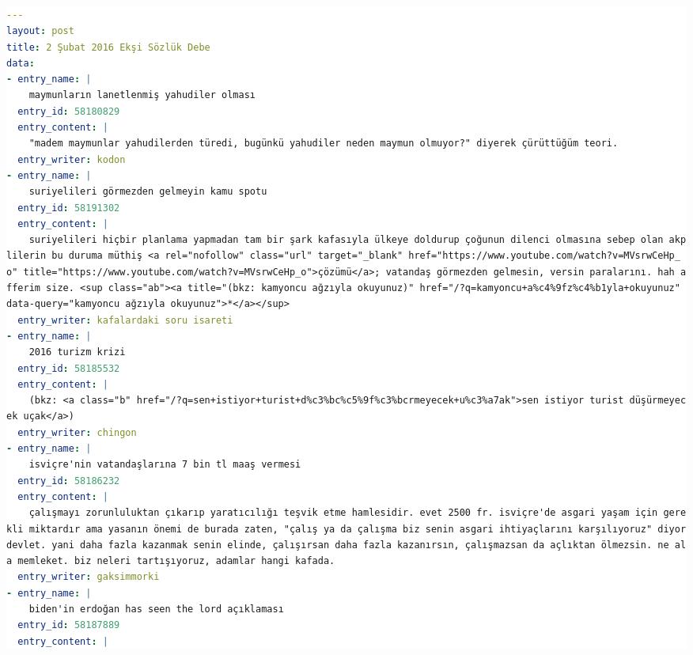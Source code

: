 ```yaml
---
layout: post
title: 2 Şubat 2016 Ekşi Sözlük Debe
data:
- entry_name: |
    maymunların lanetlenmiş yahudiler olması
  entry_id: 58180829
  entry_content: |
    "madem maymunlar yahudilerden türedi, bugünkü yahudiler neden maymun olmuyor?" diyerek çürüttüğüm teori.
  entry_writer: kodon
- entry_name: |
    suriyelileri görmezden gelmeyin kamu spotu
  entry_id: 58191302
  entry_content: |
    suriyelileri hiçbir planlama yapmadan tam bir şark kafasıyla ülkeye doldurup çoğunun dilenci olmasına sebep olan akplilerin bu duruma müthiş <a rel="nofollow" class="url" target="_blank" href="https://www.youtube.com/watch?v=MVsrwCeHp_o" title="https://www.youtube.com/watch?v=MVsrwCeHp_o">çözümü</a>; vatandaş görmezden gelmesin, versin paralarını. hah afferim size. <sup class="ab"><a title="(bkz: kamyoncu ağzıyla okuyunuz)" href="/?q=kamyoncu+a%c4%9fz%c4%b1yla+okuyunuz" data-query="kamyoncu ağzıyla okuyunuz">*</a></sup>
  entry_writer: kafalardaki soru isareti
- entry_name: |
    2016 turizm krizi
  entry_id: 58185532
  entry_content: |
    (bkz: <a class="b" href="/?q=sen+istiyor+turist+d%c3%bc%c5%9f%c3%bcrmeyecek+u%c3%a7ak">sen istiyor turist düşürmeyecek uçak</a>)
  entry_writer: chingon
- entry_name: |
    isviçre'nin vatandaşlarına 7 bin tl maaş vermesi
  entry_id: 58186232
  entry_content: |
    çalışmayı zorunluluktan çıkarıp yaratıcılığı teşvik etme hamlesidir. evet 2500 fr. isviçre'de asgari yaşam için gerekli miktardır ama yasanın önemi de burada zaten, "çalış ya da çalışma biz senin asgari ihtiyaçlarını karşılıyoruz" diyor devlet. yani daha fazla kazanmak senin elinde, çalışırsan daha fazla kazanırsın, çalışmazsan da açlıktan ölmezsin. ne ala memleket. biz neleri tartışıyoruz, adamlar hangi kafada.
  entry_writer: gaksimmorki
- entry_name: |
    biden'in erdoğan has seen the lord açıklaması
  entry_id: 58187889
  entry_content: |
```